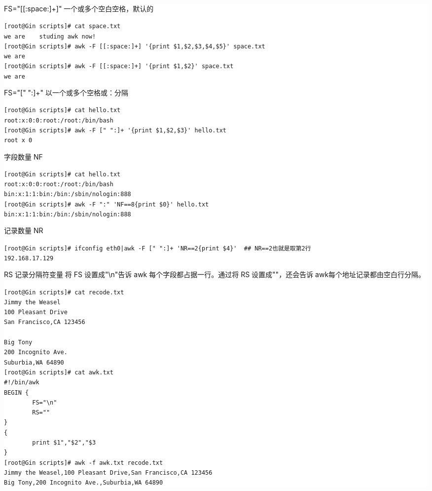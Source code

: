 FS="[[:space:]+]" 一个或多个空白空格，默认的

```
[root@Gin scripts]# cat space.txt
we are    studing awk now!
[root@Gin scripts]# awk -F [[:space:]+] '{print $1,$2,$3,$4,$5}' space.txt
we are  
[root@Gin scripts]# awk -F [[:space:]+] '{print $1,$2}' space.txt
we are
```

FS="[" ":]+" 以一个或多个空格或：分隔

```
[root@Gin scripts]# cat hello.txt
root:x:0:0:root:/root:/bin/bash
[root@Gin scripts]# awk -F [" ":]+ '{print $1,$2,$3}' hello.txt
root x 0
```

字段数量 NF

```
[root@Gin scripts]# cat hello.txt
root:x:0:0:root:/root:/bin/bash
bin:x:1:1:bin:/bin:/sbin/nologin:888
[root@Gin scripts]# awk -F ":" 'NF==8{print $0}' hello.txt
bin:x:1:1:bin:/bin:/sbin/nologin:888
```

记录数量 NR

```
[root@Gin scripts]# ifconfig eth0|awk -F [" ":]+ 'NR==2{print $4}'  ## NR==2也就是取第2行
192.168.17.129
```

RS 记录分隔符变量
将 FS 设置成"\n"告诉 awk 每个字段都占据一行。通过将 RS 设置成""，还会告诉 awk每个地址记录都由空白行分隔。

```
[root@Gin scripts]# cat recode.txt
Jimmy the Weasel
100 Pleasant Drive
San Francisco,CA 123456
 
Big Tony
200 Incognito Ave.
Suburbia,WA 64890
[root@Gin scripts]# cat awk.txt
#!/bin/awk
BEGIN {
        FS="\n"
        RS=""
}
{
        print $1","$2","$3
}
[root@Gin scripts]# awk -f awk.txt recode.txt
Jimmy the Weasel,100 Pleasant Drive,San Francisco,CA 123456
Big Tony,200 Incognito Ave.,Suburbia,WA 64890
```
